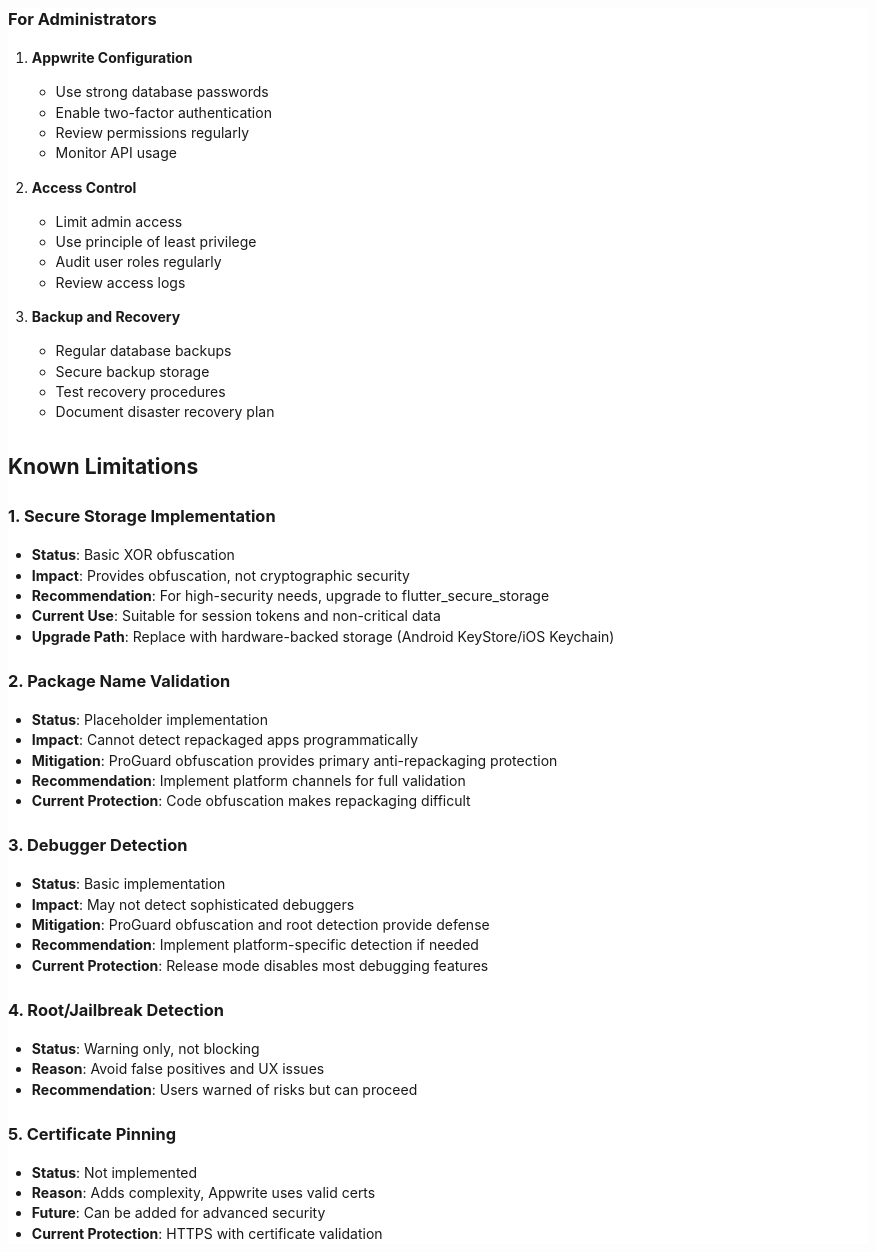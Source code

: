 ### For Administrators

1. **Appwrite Configuration**
   - Use strong database passwords
   - Enable two-factor authentication
   - Review permissions regularly
   - Monitor API usage

2. **Access Control**
   - Limit admin access
   - Use principle of least privilege
   - Audit user roles regularly
   - Review access logs

3. **Backup and Recovery**
   - Regular database backups
   - Secure backup storage
   - Test recovery procedures
   - Document disaster recovery plan

## Known Limitations

### 1. Secure Storage Implementation
- **Status**: Basic XOR obfuscation
- **Impact**: Provides obfuscation, not cryptographic security
- **Recommendation**: For high-security needs, upgrade to flutter_secure_storage
- **Current Use**: Suitable for session tokens and non-critical data
- **Upgrade Path**: Replace with hardware-backed storage (Android KeyStore/iOS Keychain)

### 2. Package Name Validation
- **Status**: Placeholder implementation
- **Impact**: Cannot detect repackaged apps programmatically
- **Mitigation**: ProGuard obfuscation provides primary anti-repackaging protection
- **Recommendation**: Implement platform channels for full validation
- **Current Protection**: Code obfuscation makes repackaging difficult

### 3. Debugger Detection
- **Status**: Basic implementation
- **Impact**: May not detect sophisticated debuggers
- **Mitigation**: ProGuard obfuscation and root detection provide defense
- **Recommendation**: Implement platform-specific detection if needed
- **Current Protection**: Release mode disables most debugging features

### 4. Root/Jailbreak Detection
- **Status**: Warning only, not blocking
- **Reason**: Avoid false positives and UX issues
- **Recommendation**: Users warned of risks but can proceed

### 5. Certificate Pinning
- **Status**: Not implemented
- **Reason**: Adds complexity, Appwrite uses valid certs
- **Future**: Can be added for advanced security
- **Current Protection**: HTTPS with certificate validation
